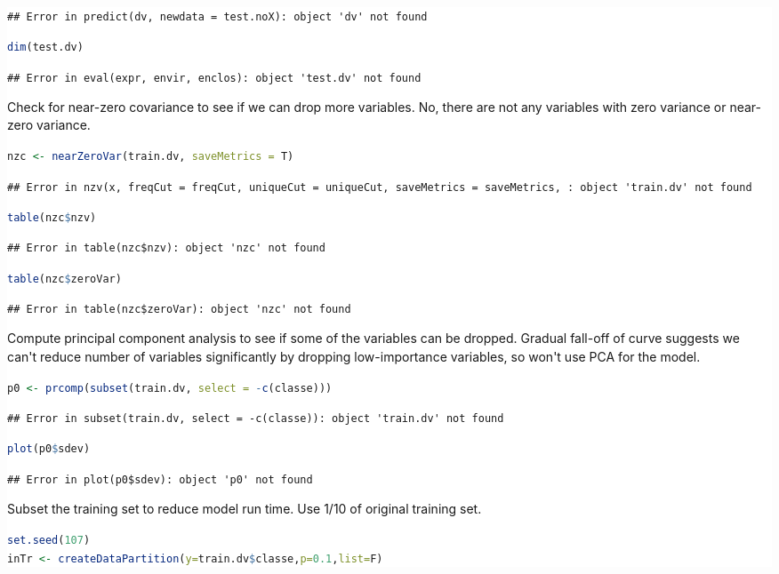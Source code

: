 ```
## Error in predict(dv, newdata = test.noX): object 'dv' not found
```

```r
dim(test.dv)
```

```
## Error in eval(expr, envir, enclos): object 'test.dv' not found
```
Check for near-zero covariance to see if we can drop more variables. No, there are not any variables with zero variance or near-zero variance.

```r
nzc <- nearZeroVar(train.dv, saveMetrics = T)
```

```
## Error in nzv(x, freqCut = freqCut, uniqueCut = uniqueCut, saveMetrics = saveMetrics, : object 'train.dv' not found
```

```r
table(nzc$nzv)
```

```
## Error in table(nzc$nzv): object 'nzc' not found
```

```r
table(nzc$zeroVar)
```

```
## Error in table(nzc$zeroVar): object 'nzc' not found
```
Compute principal component analysis to see if some of the variables can be dropped. Gradual fall-off of curve suggests we can't reduce number of variables significantly by dropping low-importance variables, so won't use PCA for the model.

```r
p0 <- prcomp(subset(train.dv, select = -c(classe)))
```

```
## Error in subset(train.dv, select = -c(classe)): object 'train.dv' not found
```

```r
plot(p0$sdev)
```

```
## Error in plot(p0$sdev): object 'p0' not found
```

Subset the training set to reduce model run time. Use 1/10 of original training set.

```r
set.seed(107)
inTr <- createDataPartition(y=train.dv$classe,p=0.1,list=F)
```
